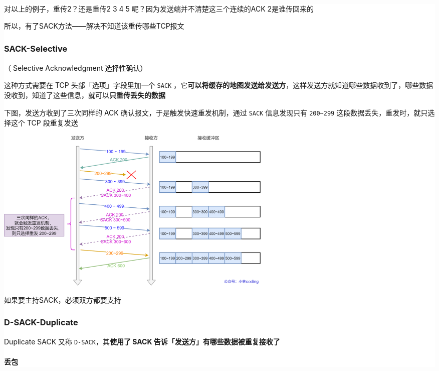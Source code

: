 对以上的例子，重传2？还是重传2 3 4 5 呢？因为发送端并不清楚这三个连续的ACK 2是谁传回来的

所以，有了SACK方法——解决不知道该重传哪些TCP报文

### SACK-Selective 

 （ Selective Acknowledgment 选择性确认） 

 这种方式需要在 TCP 头部「选项」字段里加一个 `SACK` ，它**可以将缓存的地图发送给发送方**，这样发送方就知道哪些数据收到了，哪些数据没收到，知道了这些信息，就可以**只重传丢失的数据**

 下图，发送方收到了三次同样的 ACK 确认报文，于是触发快速重发机制，通过 `SACK` 信息发现只有 `200~299` 这段数据丢失，重发时，就只选择这个 TCP 段重复发送

<img src="assets/image-20220610154733745.png" alt="image-20220610154733745" style="zoom:50%;" />

如果要主持SACK，必须双方都要支持

### D-SACK-Duplicate

 Duplicate SACK 又称 `D-SACK`，其**使用了 SACK 告诉「发送方」有哪些数据被重复接收了** 

#### 丢包
